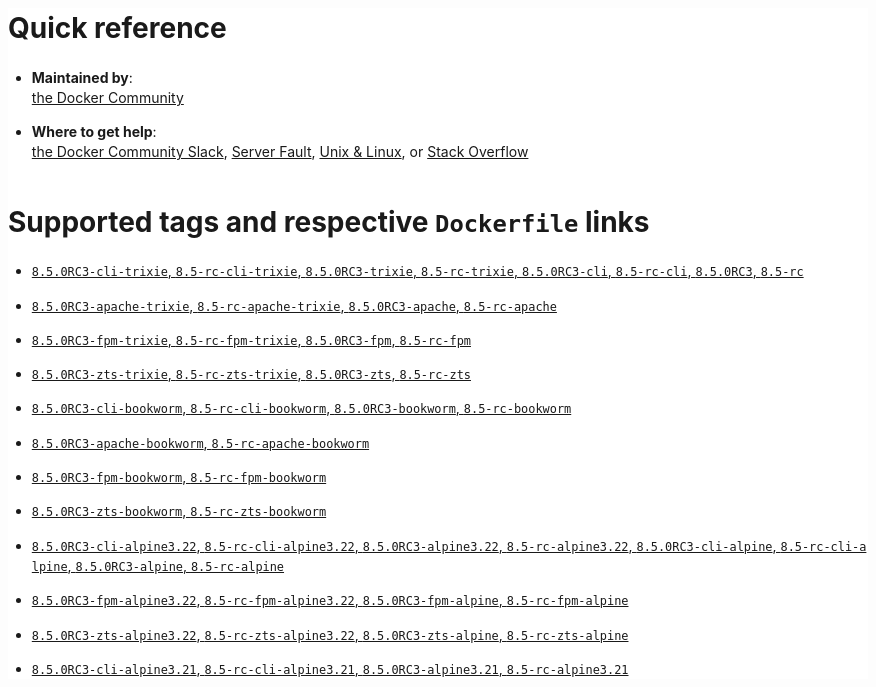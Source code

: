 

# Quick reference

-	**Maintained by**:  
	[the Docker Community](https://github.com/docker-library/php)

-	**Where to get help**:  
	[the Docker Community Slack](https://dockr.ly/comm-slack), [Server Fault](https://serverfault.com/help/on-topic), [Unix & Linux](https://unix.stackexchange.com/help/on-topic), or [Stack Overflow](https://stackoverflow.com/help/on-topic)

# Supported tags and respective `Dockerfile` links

-	[`8.5.0RC3-cli-trixie`, `8.5-rc-cli-trixie`, `8.5.0RC3-trixie`, `8.5-rc-trixie`, `8.5.0RC3-cli`, `8.5-rc-cli`, `8.5.0RC3`, `8.5-rc`](https://github.com/docker-library/php/blob/ca458afd1bd09e726150c33fe4b32ac808a131eb/8.5-rc/trixie/cli/Dockerfile)

-	[`8.5.0RC3-apache-trixie`, `8.5-rc-apache-trixie`, `8.5.0RC3-apache`, `8.5-rc-apache`](https://github.com/docker-library/php/blob/ca458afd1bd09e726150c33fe4b32ac808a131eb/8.5-rc/trixie/apache/Dockerfile)

-	[`8.5.0RC3-fpm-trixie`, `8.5-rc-fpm-trixie`, `8.5.0RC3-fpm`, `8.5-rc-fpm`](https://github.com/docker-library/php/blob/ca458afd1bd09e726150c33fe4b32ac808a131eb/8.5-rc/trixie/fpm/Dockerfile)

-	[`8.5.0RC3-zts-trixie`, `8.5-rc-zts-trixie`, `8.5.0RC3-zts`, `8.5-rc-zts`](https://github.com/docker-library/php/blob/ca458afd1bd09e726150c33fe4b32ac808a131eb/8.5-rc/trixie/zts/Dockerfile)

-	[`8.5.0RC3-cli-bookworm`, `8.5-rc-cli-bookworm`, `8.5.0RC3-bookworm`, `8.5-rc-bookworm`](https://github.com/docker-library/php/blob/ca458afd1bd09e726150c33fe4b32ac808a131eb/8.5-rc/bookworm/cli/Dockerfile)

-	[`8.5.0RC3-apache-bookworm`, `8.5-rc-apache-bookworm`](https://github.com/docker-library/php/blob/ca458afd1bd09e726150c33fe4b32ac808a131eb/8.5-rc/bookworm/apache/Dockerfile)

-	[`8.5.0RC3-fpm-bookworm`, `8.5-rc-fpm-bookworm`](https://github.com/docker-library/php/blob/ca458afd1bd09e726150c33fe4b32ac808a131eb/8.5-rc/bookworm/fpm/Dockerfile)

-	[`8.5.0RC3-zts-bookworm`, `8.5-rc-zts-bookworm`](https://github.com/docker-library/php/blob/ca458afd1bd09e726150c33fe4b32ac808a131eb/8.5-rc/bookworm/zts/Dockerfile)

-	[`8.5.0RC3-cli-alpine3.22`, `8.5-rc-cli-alpine3.22`, `8.5.0RC3-alpine3.22`, `8.5-rc-alpine3.22`, `8.5.0RC3-cli-alpine`, `8.5-rc-cli-alpine`, `8.5.0RC3-alpine`, `8.5-rc-alpine`](https://github.com/docker-library/php/blob/ca458afd1bd09e726150c33fe4b32ac808a131eb/8.5-rc/alpine3.22/cli/Dockerfile)

-	[`8.5.0RC3-fpm-alpine3.22`, `8.5-rc-fpm-alpine3.22`, `8.5.0RC3-fpm-alpine`, `8.5-rc-fpm-alpine`](https://github.com/docker-library/php/blob/ca458afd1bd09e726150c33fe4b32ac808a131eb/8.5-rc/alpine3.22/fpm/Dockerfile)

-	[`8.5.0RC3-zts-alpine3.22`, `8.5-rc-zts-alpine3.22`, `8.5.0RC3-zts-alpine`, `8.5-rc-zts-alpine`](https://github.com/docker-library/php/blob/ca458afd1bd09e726150c33fe4b32ac808a131eb/8.5-rc/alpine3.22/zts/Dockerfile)

-	[`8.5.0RC3-cli-alpine3.21`, `8.5-rc-cli-alpine3.21`, `8.5.0RC3-alpine3.21`, `8.5-rc-alpine3.21`](https://github.com/docker-library/php/blob/ca458afd1bd09e726150c33fe4b32ac808a131eb/8.5-rc/alpine3.21/cli/Dockerfile)
